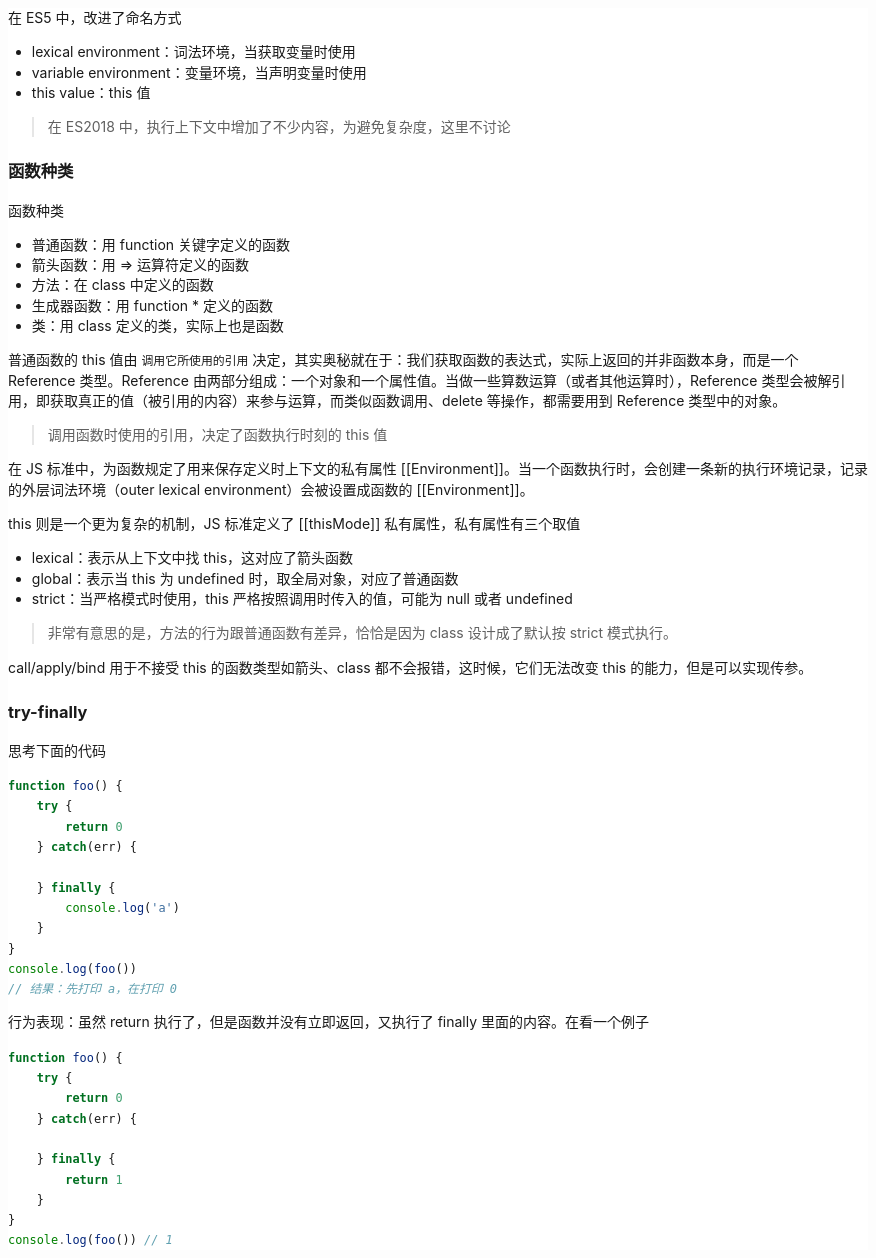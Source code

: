 在 ES5 中，改进了命名方式
* lexical environment：词法环境，当获取变量时使用
* variable environment：变量环境，当声明变量时使用
* this value：this 值

> 在 ES2018 中，执行上下文中增加了不少内容，为避免复杂度，这里不讨论

### 函数种类
函数种类
* 普通函数：用 function 关键字定义的函数
* 箭头函数：用 => 运算符定义的函数
* 方法：在 class 中定义的函数
* 生成器函数：用 function * 定义的函数
* 类：用 class 定义的类，实际上也是函数

普通函数的 this 值由 `调用它所使用的引用` 决定，其实奥秘就在于：我们获取函数的表达式，实际上返回的并非函数本身，而是一个 Reference 类型。Reference 由两部分组成：一个对象和一个属性值。当做一些算数运算（或者其他运算时），Reference 类型会被解引用，即获取真正的值（被引用的内容）来参与运算，而类似函数调用、delete 等操作，都需要用到 Reference 类型中的对象。

> 调用函数时使用的引用，决定了函数执行时刻的 this 值

在 JS 标准中，为函数规定了用来保存定义时上下文的私有属性 [[Environment]]。当一个函数执行时，会创建一条新的执行环境记录，记录的外层词法环境（outer lexical environment）会被设置成函数的 [[Environment]]。

this 则是一个更为复杂的机制，JS 标准定义了 [[thisMode]] 私有属性，私有属性有三个取值
* lexical：表示从上下文中找 this，这对应了箭头函数
* global：表示当 this 为 undefined 时，取全局对象，对应了普通函数
* strict：当严格模式时使用，this 严格按照调用时传入的值，可能为 null 或者 undefined

> 非常有意思的是，方法的行为跟普通函数有差异，恰恰是因为 class 设计成了默认按 strict 模式执行。

call/apply/bind 用于不接受 this 的函数类型如箭头、class 都不会报错，这时候，它们无法改变 this 的能力，但是可以实现传参。

### try-finally
思考下面的代码
```js
function foo() {
    try {
        return 0
    } catch(err) {

    } finally {
        console.log('a')
    }
}
console.log(foo())
// 结果：先打印 a，在打印 0
```

行为表现：虽然 return 执行了，但是函数并没有立即返回，又执行了 finally 里面的内容。在看一个例子
```js
function foo() {
    try {
        return 0
    } catch(err) {

    } finally {
        return 1
    }
}
console.log(foo()) // 1
```

